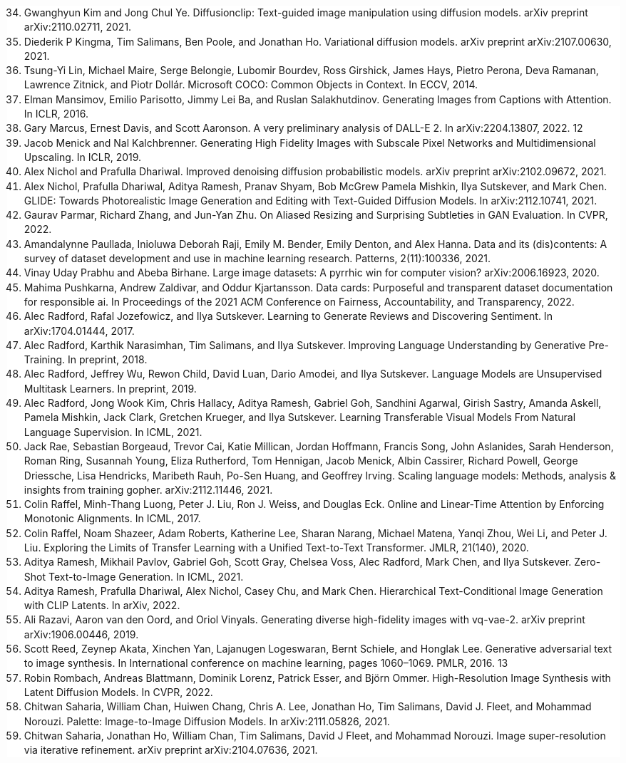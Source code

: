 34. Gwanghyun Kim and Jong Chul Ye. Diffusionclip: Text-guided image manipulation using diffusion models. arXiv preprint arXiv:2110.02711, 2021.
35. Diederik P Kingma, Tim Salimans, Ben Poole, and Jonathan Ho. Variational diffusion models. arXiv preprint arXiv:2107.00630, 2021.
36. Tsung-Yi Lin, Michael Maire, Serge Belongie, Lubomir Bourdev, Ross Girshick, James Hays, Pietro Perona, Deva Ramanan, Lawrence Zitnick, and Piotr Dollár. Microsoft COCO: Common Objects in Context. In ECCV, 2014.
37. Elman Mansimov, Emilio Parisotto, Jimmy Lei Ba, and Ruslan Salakhutdinov. Generating Images from Captions with Attention. In ICLR, 2016.
38. Gary Marcus, Ernest Davis, and Scott Aaronson. A very preliminary analysis of DALL-E 2. In arXiv:2204.13807, 2022. 12
39. Jacob Menick and Nal Kalchbrenner. Generating High Fidelity Images with Subscale Pixel Networks and Multidimensional Upscaling. In ICLR, 2019.
40. Alex Nichol and Prafulla Dhariwal. Improved denoising diffusion probabilistic models. arXiv preprint arXiv:2102.09672, 2021.
41. Alex Nichol, Prafulla Dhariwal, Aditya Ramesh, Pranav Shyam, Bob McGrew Pamela Mishkin, Ilya Sutskever, and Mark Chen. GLIDE: Towards Photorealistic Image Generation and Editing with Text-Guided Diffusion Models. In arXiv:2112.10741, 2021.
42. Gaurav Parmar, Richard Zhang, and Jun-Yan Zhu. On Aliased Resizing and Surprising Subtleties in GAN Evaluation. In CVPR, 2022.
43. Amandalynne Paullada, Inioluwa Deborah Raji, Emily M. Bender, Emily Denton, and Alex Hanna. Data and its (dis)contents: A survey of dataset development and use in machine learning research. Patterns, 2(11):100336, 2021.
44. Vinay Uday Prabhu and Abeba Birhane. Large image datasets: A pyrrhic win for computer vision? arXiv:2006.16923, 2020.
45. Mahima Pushkarna, Andrew Zaldivar, and Oddur Kjartansson. Data cards: Purposeful and transparent dataset documentation for responsible ai. In Proceedings of the 2021 ACM Conference on Fairness, Accountability, and Transparency, 2022.
46. Alec Radford, Rafal Jozefowicz, and Ilya Sutskever. Learning to Generate Reviews and Discovering Sentiment. In arXiv:1704.01444, 2017.
47. Alec Radford, Karthik Narasimhan, Tim Salimans, and Ilya Sutskever. Improving Language Understanding by Generative Pre-Training. In preprint, 2018.
48. Alec Radford, Jeffrey Wu, Rewon Child, David Luan, Dario Amodei, and Ilya Sutskever. Language Models are Unsupervised Multitask Learners. In preprint, 2019.
49. Alec Radford, Jong Wook Kim, Chris Hallacy, Aditya Ramesh, Gabriel Goh, Sandhini Agarwal, Girish Sastry, Amanda Askell, Pamela Mishkin, Jack Clark, Gretchen Krueger, and Ilya Sutskever. Learning Transferable Visual Models From Natural Language Supervision. In ICML, 2021.
50. Jack Rae, Sebastian Borgeaud, Trevor Cai, Katie Millican, Jordan Hoffmann, Francis Song, John Aslanides, Sarah Henderson, Roman Ring, Susannah Young, Eliza Rutherford, Tom Hennigan, Jacob Menick, Albin Cassirer, Richard Powell, George Driessche, Lisa Hendricks, Maribeth Rauh, Po-Sen Huang, and Geoffrey Irving. Scaling language models: Methods, analysis & insights from training gopher. arXiv:2112.11446, 2021.
51. Colin Raffel, Minh-Thang Luong, Peter J. Liu, Ron J. Weiss, and Douglas Eck. Online and Linear-Time Attention by Enforcing Monotonic Alignments. In ICML, 2017.
52. Colin Raffel, Noam Shazeer, Adam Roberts, Katherine Lee, Sharan Narang, Michael Matena, Yanqi Zhou, Wei Li, and Peter J. Liu. Exploring the Limits of Transfer Learning with a Unified Text-to-Text Transformer. JMLR, 21(140), 2020.
53. Aditya Ramesh, Mikhail Pavlov, Gabriel Goh, Scott Gray, Chelsea Voss, Alec Radford, Mark Chen, and Ilya Sutskever. Zero-Shot Text-to-Image Generation. In ICML, 2021.
54. Aditya Ramesh, Prafulla Dhariwal, Alex Nichol, Casey Chu, and Mark Chen. Hierarchical Text-Conditional Image Generation with CLIP Latents. In arXiv, 2022.
55. Ali Razavi, Aaron van den Oord, and Oriol Vinyals. Generating diverse high-fidelity images with vq-vae-2. arXiv preprint arXiv:1906.00446, 2019.
56. Scott Reed, Zeynep Akata, Xinchen Yan, Lajanugen Logeswaran, Bernt Schiele, and Honglak Lee. Generative adversarial text to image synthesis. In International conference on machine learning, pages 1060–1069. PMLR, 2016. 13
57. Robin Rombach, Andreas Blattmann, Dominik Lorenz, Patrick Esser, and Björn Ommer. High-Resolution Image Synthesis with Latent Diffusion Models. In CVPR, 2022.
58. Chitwan Saharia, William Chan, Huiwen Chang, Chris A. Lee, Jonathan Ho, Tim Salimans, David J. Fleet, and Mohammad Norouzi. Palette: Image-to-Image Diffusion Models. In arXiv:2111.05826, 2021.
59. Chitwan Saharia, Jonathan Ho, William Chan, Tim Salimans, David J Fleet, and Mohammad Norouzi. Image super-resolution via iterative refinement. arXiv preprint arXiv:2104.07636, 2021.